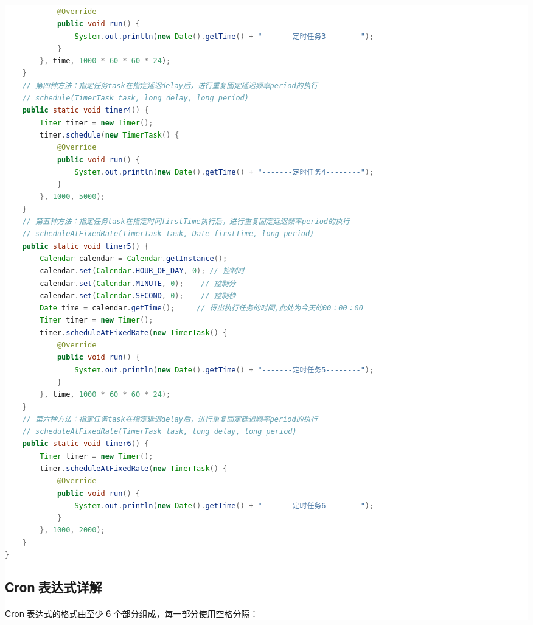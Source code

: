 ```java
            @Override
            public void run() {
                System.out.println(new Date().getTime() + "-------定时任务3--------");
            }
        }, time, 1000 * 60 * 60 * 24);
    }
    // 第四种方法：指定任务task在指定延迟delay后，进行重复固定延迟频率period的执行
    // schedule(TimerTask task, long delay, long period)
    public static void timer4() {
        Timer timer = new Timer();
        timer.schedule(new TimerTask() {
            @Override
            public void run() {
                System.out.println(new Date().getTime() + "-------定时任务4--------");
            }
        }, 1000, 5000);
    }
    // 第五种方法：指定任务task在指定时间firstTime执行后，进行重复固定延迟频率period的执行
    // scheduleAtFixedRate(TimerTask task, Date firstTime, long period)
    public static void timer5() {
        Calendar calendar = Calendar.getInstance();
        calendar.set(Calendar.HOUR_OF_DAY, 0); // 控制时
        calendar.set(Calendar.MINUTE, 0);    // 控制分
        calendar.set(Calendar.SECOND, 0);    // 控制秒
        Date time = calendar.getTime();     // 得出执行任务的时间,此处为今天的00：00：00
        Timer timer = new Timer();
        timer.scheduleAtFixedRate(new TimerTask() {
            @Override
            public void run() {
                System.out.println(new Date().getTime() + "-------定时任务5--------");
            }
        }, time, 1000 * 60 * 60 * 24);
    }
    // 第六种方法：指定任务task在指定延迟delay后，进行重复固定延迟频率period的执行
    // scheduleAtFixedRate(TimerTask task, long delay, long period)
    public static void timer6() {
        Timer timer = new Timer();
        timer.scheduleAtFixedRate(new TimerTask() {
            @Override
            public void run() {
                System.out.println(new Date().getTime() + "-------定时任务6--------");
            }
        }, 1000, 2000);
    }
}
```

## Cron 表达式详解

Cron 表达式的格式由至少 6 个部分组成，每一部分使用空格分隔：
